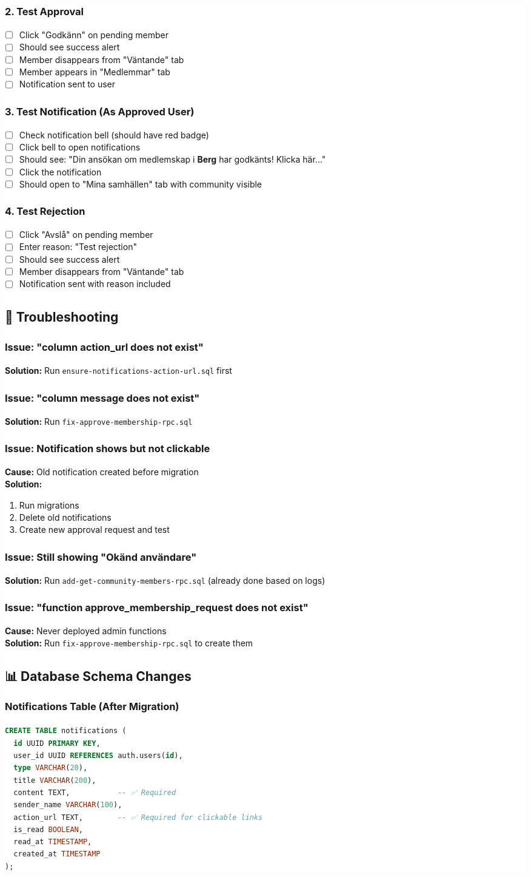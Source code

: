 ### 2. Test Approval
- [ ] Click "Godkänn" on pending member
- [ ] Should see success alert
- [ ] Member disappears from "Väntande" tab
- [ ] Member appears in "Medlemmar" tab
- [ ] Notification sent to user

### 3. Test Notification (As Approved User)
- [ ] Check notification bell (should have red badge)
- [ ] Click bell to open notifications
- [ ] Should see: "Din ansökan om medlemskap i **Berg** har godkänts! Klicka här..."
- [ ] Click the notification
- [ ] Should open to "Mina samhällen" tab with community visible

### 4. Test Rejection
- [ ] Click "Avslå" on pending member
- [ ] Enter reason: "Test rejection"
- [ ] Should see success alert
- [ ] Member disappears from "Väntande" tab
- [ ] Notification sent with reason included

## 🐛 Troubleshooting

### Issue: "column action_url does not exist"
**Solution:** Run `ensure-notifications-action-url.sql` first

### Issue: "column message does not exist"
**Solution:** Run `fix-approve-membership-rpc.sql`

### Issue: Notification shows but not clickable
**Cause:** Old notification created before migration  
**Solution:** 
1. Run migrations
2. Delete old notifications
3. Create new approval request and test

### Issue: Still showing "Okänd användare"
**Solution:** Run `add-get-community-members-rpc.sql` (already done based on logs)

### Issue: "function approve_membership_request does not exist"
**Cause:** Never deployed admin functions  
**Solution:** Run `fix-approve-membership-rpc.sql` to create them

## 📊 Database Schema Changes

### Notifications Table (After Migration)
```sql
CREATE TABLE notifications (
  id UUID PRIMARY KEY,
  user_id UUID REFERENCES auth.users(id),
  type VARCHAR(20),
  title VARCHAR(200),
  content TEXT,           -- ✅ Required
  sender_name VARCHAR(100),
  action_url TEXT,        -- ✅ Required for clickable links
  is_read BOOLEAN,
  read_at TIMESTAMP,
  created_at TIMESTAMP
);
```